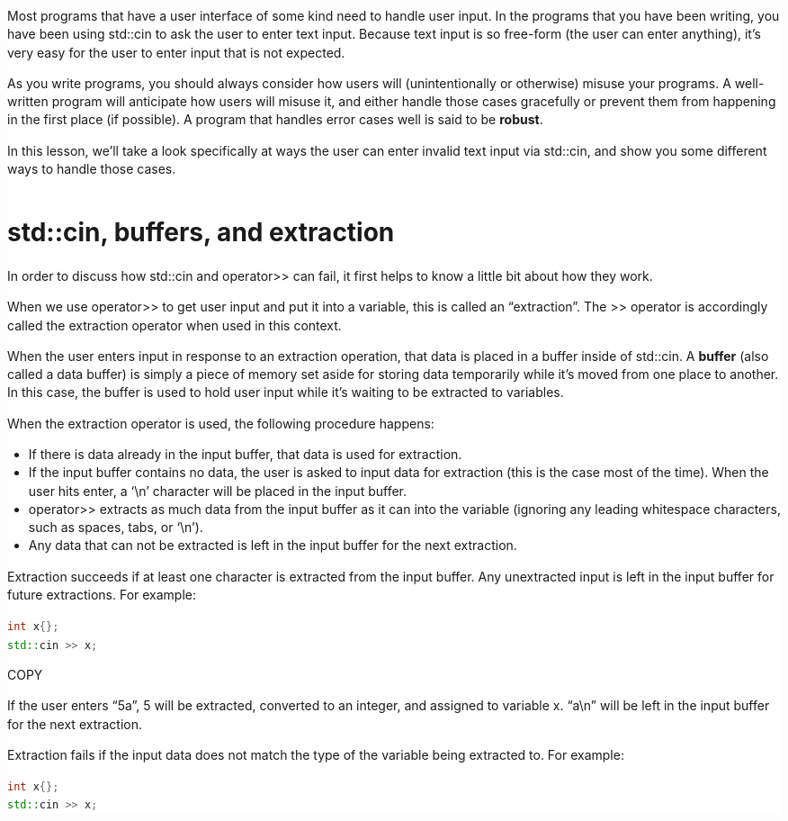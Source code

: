 Most programs that have a user interface of some kind need to handle user input. In the programs that you have been writing, you have been using std::cin to ask the user to enter text input. Because text input is so free-form (the user can enter anything), it’s very easy for the user to enter input that is not expected.

As you write programs, you should always consider how users will (unintentionally or otherwise) misuse your programs. A well-written program will anticipate how users will misuse it, and either handle those cases gracefully or prevent them from happening in the first place (if possible). A program that handles error cases well is said to be **robust**.

In this lesson, we’ll take a look specifically at ways the user can enter invalid text input via std::cin, and show you some different ways to handle those cases.





# std::cin, buffers, and extraction

In order to discuss how std::cin and operator>> can fail, it first helps to know a little bit about how they work.

When we use operator>> to get user input and put it into a variable, this is called an “extraction”. The >> operator is accordingly called the extraction operator when used in this context.

When the user enters input in response to an extraction operation, that data is placed in a buffer inside of std::cin. A **buffer** (also called a data buffer) is simply a piece of memory set aside for storing data temporarily while it’s moved from one place to another. In this case, the buffer is used to hold user input while it’s waiting to be extracted to variables.

When the extraction operator is used, the following procedure happens:

- If there is data already in the input buffer, that data is used for extraction.
- If the input buffer contains no data, the user is asked to input data for extraction (this is the case most of the time). When the user hits enter, a ‘\n’ character will be placed in the input buffer.
- operator>> extracts as much data from the input buffer as it can into the variable (ignoring any leading whitespace characters, such as spaces, tabs, or ‘\n’).
- Any data that can not be extracted is left in the input buffer for the next extraction.

Extraction succeeds if at least one character is extracted from the input buffer. Any unextracted input is left in the input buffer for future extractions. For example:

```cpp
int x{};
std::cin >> x;
```

COPY

If the user enters “5a”, 5 will be extracted, converted to an integer, and assigned to variable x. “a\n” will be left in the input buffer for the next extraction.

Extraction fails if the input data does not match the type of the variable being extracted to. For example:

```cpp
int x{};
std::cin >> x;
```
